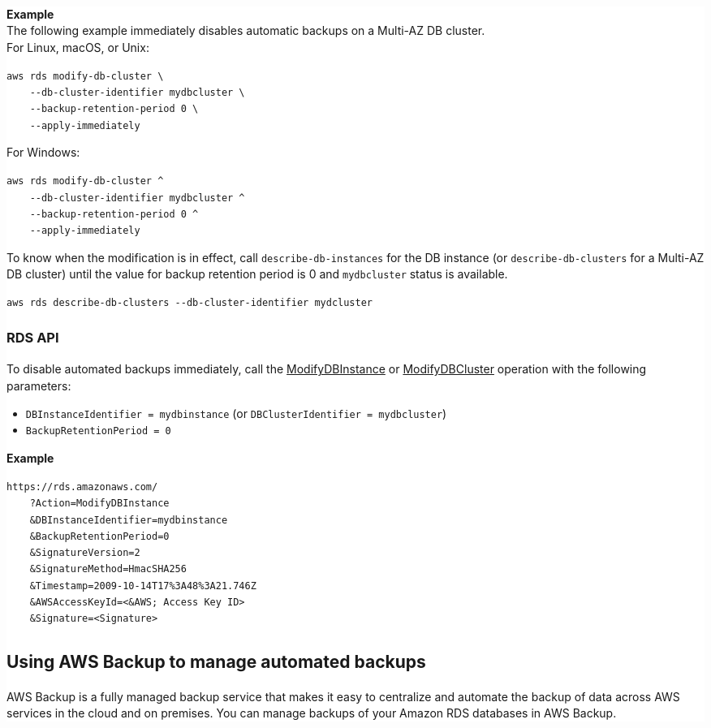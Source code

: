 **Example**  
The following example immediately disables automatic backups on a Multi\-AZ DB cluster\.  
For Linux, macOS, or Unix:  

```
aws rds modify-db-cluster \
    --db-cluster-identifier mydbcluster \
    --backup-retention-period 0 \
    --apply-immediately
```
For Windows:  

```
aws rds modify-db-cluster ^
    --db-cluster-identifier mydbcluster ^
    --backup-retention-period 0 ^
    --apply-immediately
```

To know when the modification is in effect, call `describe-db-instances` for the DB instance \(or `describe-db-clusters` for a Multi\-AZ DB cluster\) until the value for backup retention period is 0 and `mydbcluster` status is available\.

```
aws rds describe-db-clusters --db-cluster-identifier mydcluster
```

### RDS API<a name="USER_WorkingWithAutomatedBackups.Disabling.API"></a>

To disable automated backups immediately, call the [ModifyDBInstance](https://docs.aws.amazon.com/AmazonRDS/latest/APIReference/API_ModifyDBInstance.html) or [ModifyDBCluster](https://docs.aws.amazon.com/AmazonRDS/latest/APIReference/API_ModifyDBCluster.html) operation with the following parameters: 
+ `DBInstanceIdentifier = mydbinstance` \(or `DBClusterIdentifier = mydbcluster`\)
+ `BackupRetentionPeriod = 0`

**Example**  

```
https://rds.amazonaws.com/
    ?Action=ModifyDBInstance
    &DBInstanceIdentifier=mydbinstance
    &BackupRetentionPeriod=0
    &SignatureVersion=2
    &SignatureMethod=HmacSHA256
    &Timestamp=2009-10-14T17%3A48%3A21.746Z
    &AWSAccessKeyId=<&AWS; Access Key ID>
    &Signature=<Signature>
```

## Using AWS Backup to manage automated backups<a name="AutomatedBackups.AWSBackup"></a>

AWS Backup is a fully managed backup service that makes it easy to centralize and automate the backup of data across AWS services in the cloud and on premises\. You can manage backups of your Amazon RDS databases in AWS Backup\.
